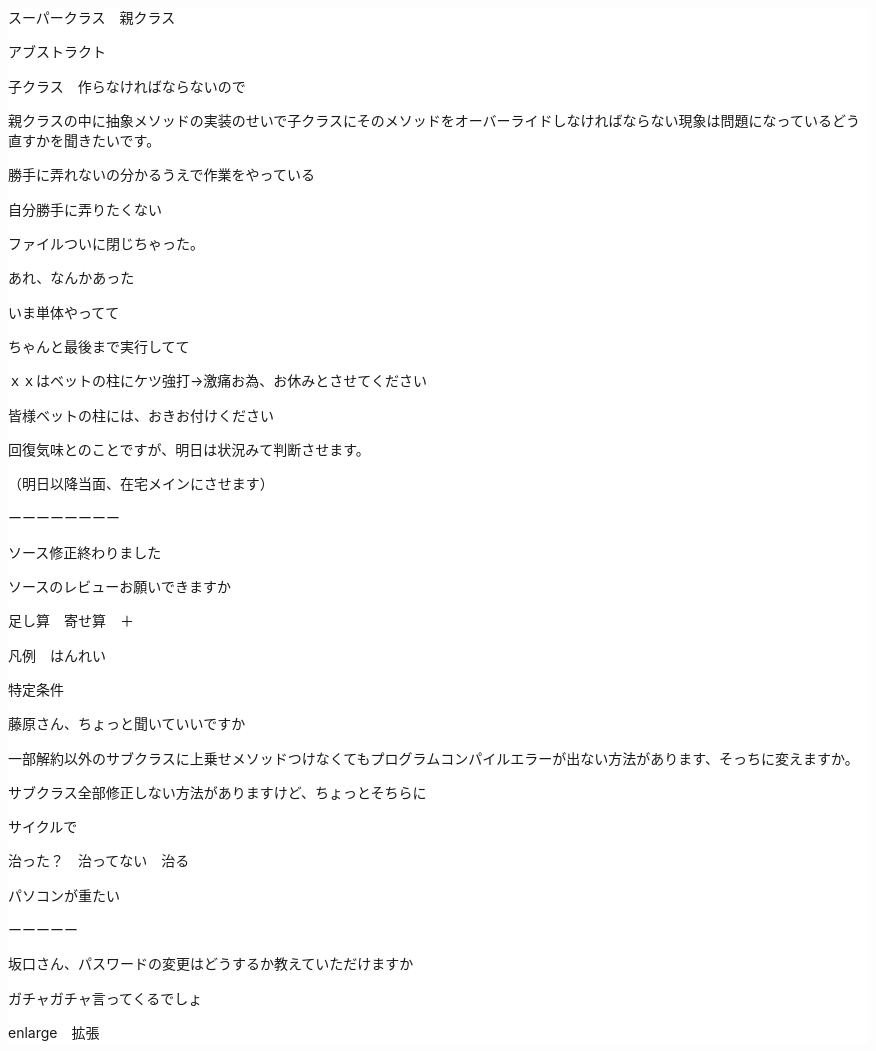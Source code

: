 

スーパークラス　親クラス



アブストラクト

子クラス　作らなければならないので

親クラスの中に抽象メソッドの実装のせいで子クラスにそのメソッドをオーバーライドしなければならない現象は問題になっているどう直すかを聞きたいです。

勝手に弄れないの分かるうえで作業をやっている



自分勝手に弄りたくない

ファイルついに閉じちゃった。

あれ、なんかあった

いま単体やってて

ちゃんと最後まで実行してて

ｘｘはベットの柱にケツ強打→激痛お為、お休みとさせてください

皆様ベットの柱には、おきお付けください

回復気味とのことですが、明日は状況みて判断させます。

（明日以降当面、在宅メインにさせます）

ーーーーーーーー

ソース修正終わりました

ソースのレビューお願いできますか

足し算　寄せ算　＋



凡例　はんれい

特定条件

藤原さん、ちょっと聞いていいですか

一部解約以外のサブクラスに上乗せメソッドつけなくてもプログラムコンパイルエラーが出ない方法があります、そっちに変えますか。

サブクラス全部修正しない方法がありますけど、ちょっとそちらに



サイクルで

治った？　治ってない　治る

パソコンが重たい

ーーーーー

坂口さん、パスワードの変更はどうするか教えていただけますか

ガチャガチャ言ってくるでしょ

enlarge　拡張

